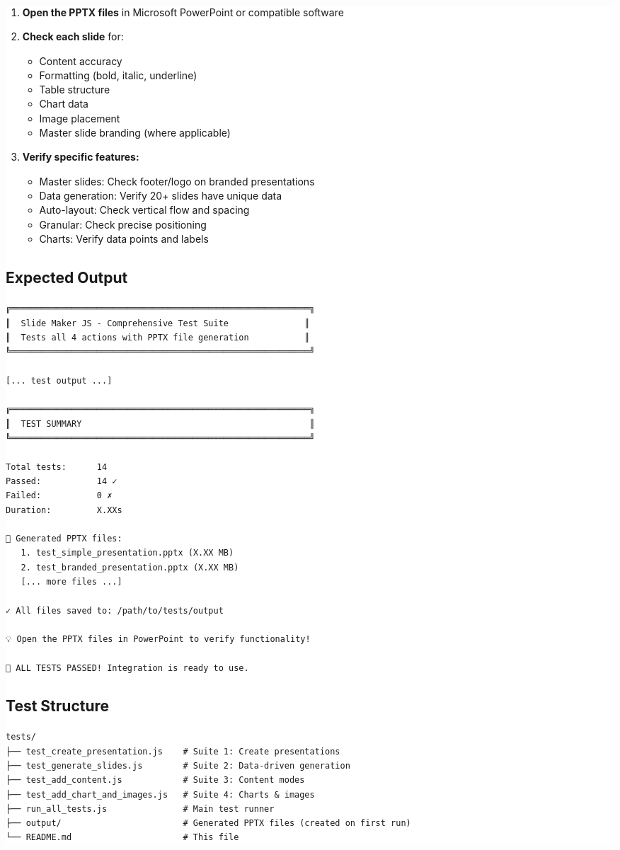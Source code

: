 1. **Open the PPTX files** in Microsoft PowerPoint or compatible software
2. **Check each slide** for:
   - Content accuracy
   - Formatting (bold, italic, underline)
   - Table structure
   - Chart data
   - Image placement
   - Master slide branding (where applicable)

3. **Verify specific features:**
   - Master slides: Check footer/logo on branded presentations
   - Data generation: Verify 20+ slides have unique data
   - Auto-layout: Check vertical flow and spacing
   - Granular: Check precise positioning
   - Charts: Verify data points and labels

## Expected Output

```
╔═══════════════════════════════════════════════════════════╗
║  Slide Maker JS - Comprehensive Test Suite               ║
║  Tests all 4 actions with PPTX file generation           ║
╚═══════════════════════════════════════════════════════════╝

[... test output ...]

╔═══════════════════════════════════════════════════════════╗
║  TEST SUMMARY                                             ║
╚═══════════════════════════════════════════════════════════╝

Total tests:      14
Passed:           14 ✓
Failed:           0 ✗
Duration:         X.XXs

📄 Generated PPTX files:
   1. test_simple_presentation.pptx (X.XX MB)
   2. test_branded_presentation.pptx (X.XX MB)
   [... more files ...]

✓ All files saved to: /path/to/tests/output

💡 Open the PPTX files in PowerPoint to verify functionality!

🎉 ALL TESTS PASSED! Integration is ready to use.
```

## Test Structure

```
tests/
├── test_create_presentation.js    # Suite 1: Create presentations
├── test_generate_slides.js        # Suite 2: Data-driven generation
├── test_add_content.js            # Suite 3: Content modes
├── test_add_chart_and_images.js   # Suite 4: Charts & images
├── run_all_tests.js               # Main test runner
├── output/                        # Generated PPTX files (created on first run)
└── README.md                      # This file
```
